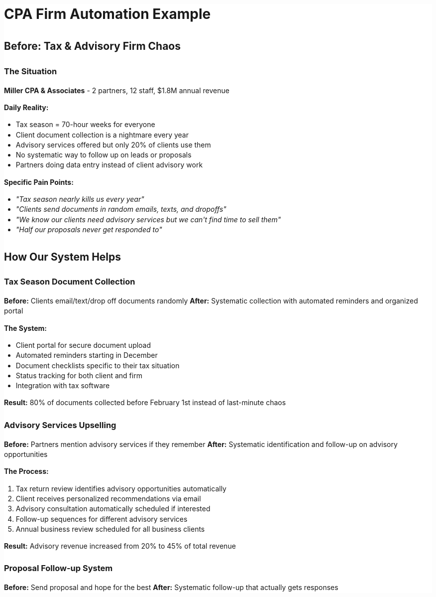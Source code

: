 # CPA Firm Automation Example

## Before: Tax & Advisory Firm Chaos

### The Situation
**Miller CPA & Associates** - 2 partners, 12 staff, $1.8M annual revenue

**Daily Reality:**
- Tax season = 70-hour weeks for everyone
- Client document collection is a nightmare every year
- Advisory services offered but only 20% of clients use them
- No systematic way to follow up on leads or proposals
- Partners doing data entry instead of client advisory work

**Specific Pain Points:**
- *"Tax season nearly kills us every year"*
- *"Clients send documents in random emails, texts, and dropoffs"*
- *"We know our clients need advisory services but we can't find time to sell them"*
- *"Half our proposals never get responded to"*

## How Our System Helps

### Tax Season Document Collection
**Before:** Clients email/text/drop off documents randomly
**After:** Systematic collection with automated reminders and organized portal

**The System:**
- Client portal for secure document upload
- Automated reminders starting in December
- Document checklists specific to their tax situation
- Status tracking for both client and firm
- Integration with tax software

**Result:** 80% of documents collected before February 1st instead of last-minute chaos

### Advisory Services Upselling
**Before:** Partners mention advisory services if they remember
**After:** Systematic identification and follow-up on advisory opportunities

**The Process:**
1. Tax return review identifies advisory opportunities automatically
2. Client receives personalized recommendations via email
3. Advisory consultation automatically scheduled if interested
4. Follow-up sequences for different advisory services
5. Annual business review scheduled for all business clients

**Result:** Advisory revenue increased from 20% to 45% of total revenue

### Proposal Follow-up System
**Before:** Send proposal and hope for the best
**After:** Systematic follow-up that actually gets responses
